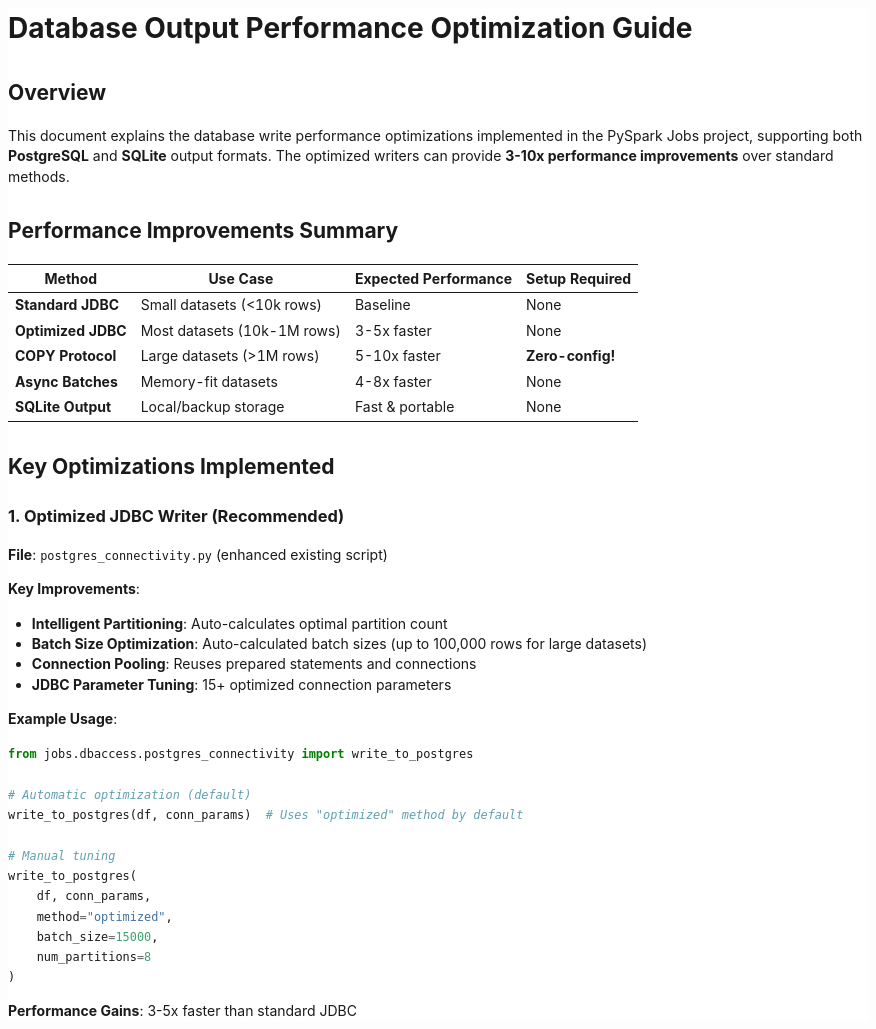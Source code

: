 # Database Output Performance Optimization Guide

## Overview

This document explains the database write performance optimizations implemented in the PySpark Jobs project, supporting both **PostgreSQL** and **SQLite** output formats. The optimized writers can provide **3-10x performance improvements** over standard methods.

## Performance Improvements Summary

| Method | Use Case | Expected Performance | Setup Required |
|--------|----------|---------------------|----------------|
| **Standard JDBC** | Small datasets (<10k rows) | Baseline | None |
| **Optimized JDBC** | Most datasets (10k-1M rows) | 3-5x faster | None |
| **COPY Protocol** | Large datasets (>1M rows) | 5-10x faster | **Zero-config!** |
| **Async Batches** | Memory-fit datasets | 4-8x faster | None |
| **SQLite Output** | Local/backup storage | Fast & portable | None |

## Key Optimizations Implemented

### 1. **Optimized JDBC Writer** (Recommended)

**File**: `postgres_connectivity.py` (enhanced existing script)

**Key Improvements**:
- **Intelligent Partitioning**: Auto-calculates optimal partition count
- **Batch Size Optimization**: Auto-calculated batch sizes (up to 100,000 rows for large datasets)
- **Connection Pooling**: Reuses prepared statements and connections
- **JDBC Parameter Tuning**: 15+ optimized connection parameters

**Example Usage**:
```python
from jobs.dbaccess.postgres_connectivity import write_to_postgres

# Automatic optimization (default)
write_to_postgres(df, conn_params)  # Uses "optimized" method by default

# Manual tuning
write_to_postgres(
    df, conn_params, 
    method="optimized",
    batch_size=15000,
    num_partitions=8
)
```

**Performance Gains**: 3-5x faster than standard JDBC
